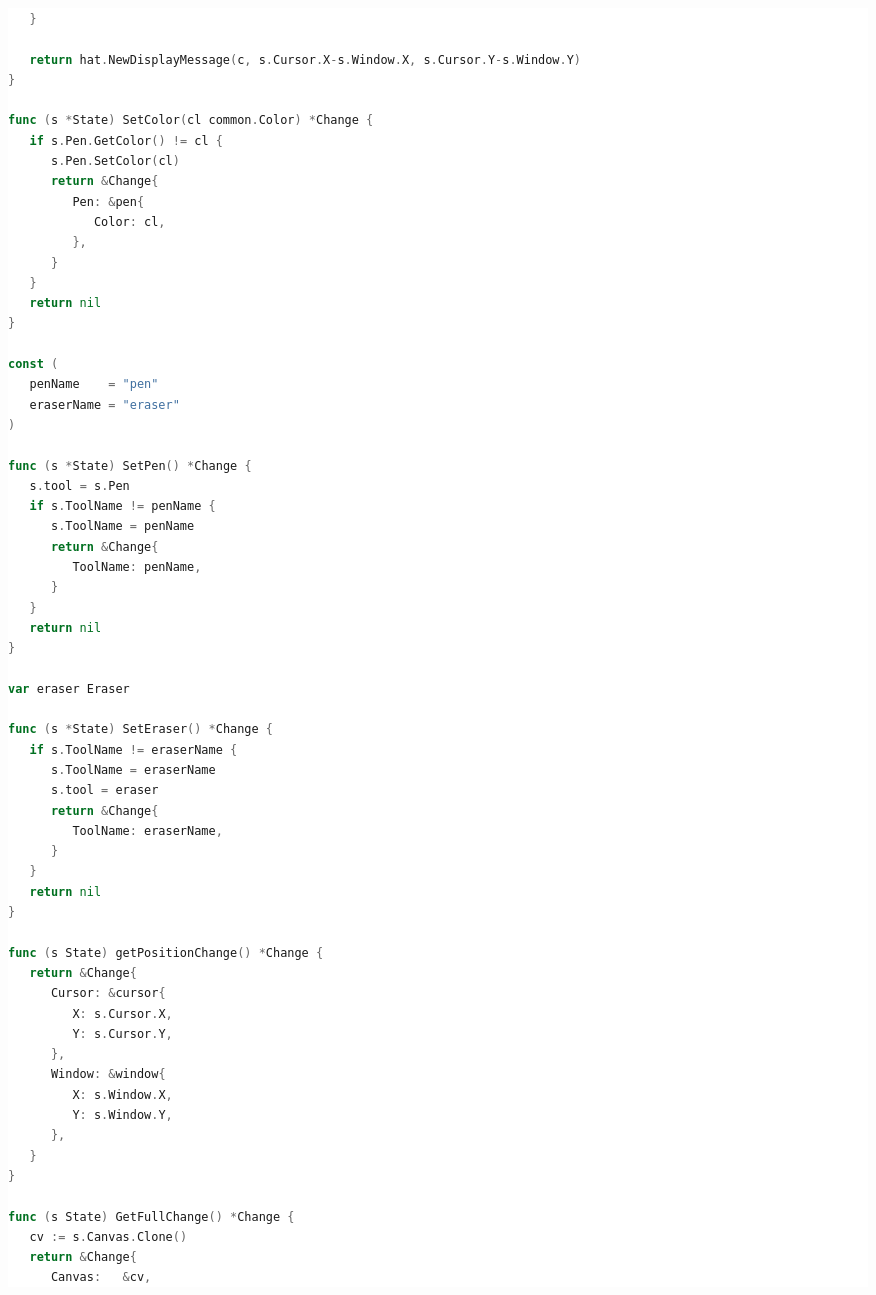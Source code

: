 ```go
   }

   return hat.NewDisplayMessage(c, s.Cursor.X-s.Window.X, s.Cursor.Y-s.Window.Y)
}

func (s *State) SetColor(cl common.Color) *Change {
   if s.Pen.GetColor() != cl {
      s.Pen.SetColor(cl)
      return &Change{
         Pen: &pen{
            Color: cl,
         },
      }
   }
   return nil
}

const (
   penName    = "pen"
   eraserName = "eraser"
)

func (s *State) SetPen() *Change {
   s.tool = s.Pen
   if s.ToolName != penName {
      s.ToolName = penName
      return &Change{
         ToolName: penName,
      }
   }
   return nil
}

var eraser Eraser

func (s *State) SetEraser() *Change {
   if s.ToolName != eraserName {
      s.ToolName = eraserName
      s.tool = eraser
      return &Change{
         ToolName: eraserName,
      }
   }
   return nil
}

func (s State) getPositionChange() *Change {
   return &Change{
      Cursor: &cursor{
         X: s.Cursor.X,
         Y: s.Cursor.Y,
      },
      Window: &window{
         X: s.Window.X,
         Y: s.Window.Y,
      },
   }
}

func (s State) GetFullChange() *Change {
   cv := s.Canvas.Clone()
   return &Change{
      Canvas:   &cv,
```